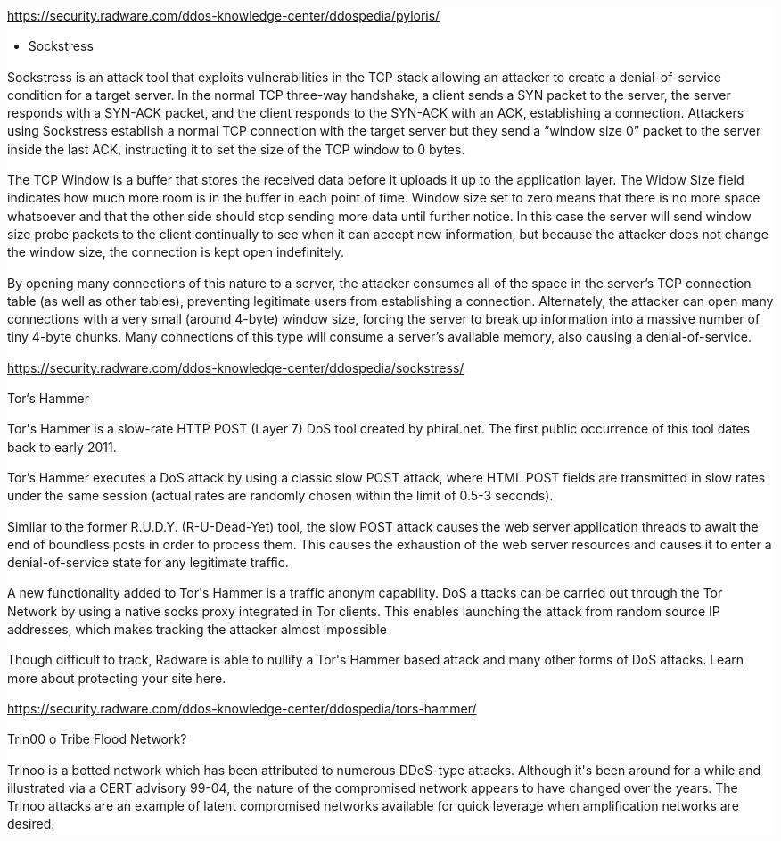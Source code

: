 https://security.radware.com/ddos-knowledge-center/ddospedia/pyloris/

-	Sockstress

Sockstress is an attack tool that exploits vulnerabilities in the TCP stack allowing an attacker to create a denial-of-service condition for a target server. In the normal TCP three-way handshake, a client sends a SYN packet to the server, the server responds with a SYN-ACK packet, and the client responds to the SYN-ACK with an ACK, establishing a connection. Attackers using Sockstress establish a normal TCP connection with the target server but they send a “window size 0” packet to the server inside the last ACK, instructing it to set the size of the TCP window to 0 bytes.

The TCP Window is a buffer that stores the received data before it uploads it up to the application layer. The Widow Size field indicates how much more room is in the buffer in each point of time. Window size set to zero means that there is no more space whatsoever and that the other side should stop sending more data until further notice. In this case the server will send window size probe packets to the client continually to see when it can accept new information, but because the attacker does not change the window size, the connection is kept open indefinitely.

By opening many connections of this nature to a server, the attacker consumes all of the space in the server’s TCP connection table (as well as other tables), preventing legitimate users from establishing a connection. Alternately, the attacker can open many connections with a very small (around 4-byte) window size, forcing the server to break up information into a massive number of tiny 4-byte chunks. Many connections of this type will consume a server’s available memory, also causing a denial-of-service.

https://security.radware.com/ddos-knowledge-center/ddospedia/sockstress/

Tor‘s Hammer

Tor's Hammer is a slow-rate HTTP POST (Layer 7) DoS tool created by phiral.net. The first public occurrence of this tool dates back to early 2011.

Tor’s Hammer executes a DoS attack by using a classic slow POST attack, where HTML POST fields are transmitted in slow rates under the same session (actual rates are randomly chosen within the limit of 0.5-3 seconds).

Similar to the former R.U.D.Y. (R-U-Dead-Yet) tool, the slow POST attack causes the web server application threads to await the end of boundless posts in order to process them. This causes the exhaustion of the web server resources and causes it to enter a denial-of-service state for any legitimate traffic.

A new functionality added to Tor's Hammer is a traffic anonym capability. DoS a ttacks can be carried out through the Tor Network by using a native socks proxy integrated in Tor clients. This enables launching the attack from random source IP addresses, which makes tracking the attacker almost impossible

Though difficult to track, Radware is able to nullify a Tor's Hammer based attack and many other forms of DoS attacks. Learn more about protecting your site here.

https://security.radware.com/ddos-knowledge-center/ddospedia/tors-hammer/

Trin00 o Tribe Flood Network?

Trinoo is a botted network which has been attributed to numerous DDoS-type attacks. Although it's been around for a while and illustrated via a CERT advisory 99-04, the nature of the compromised network appears to have changed over the years. The Trinoo attacks are an example of latent compromised networks available for quick leverage when amplification networks are desired.
